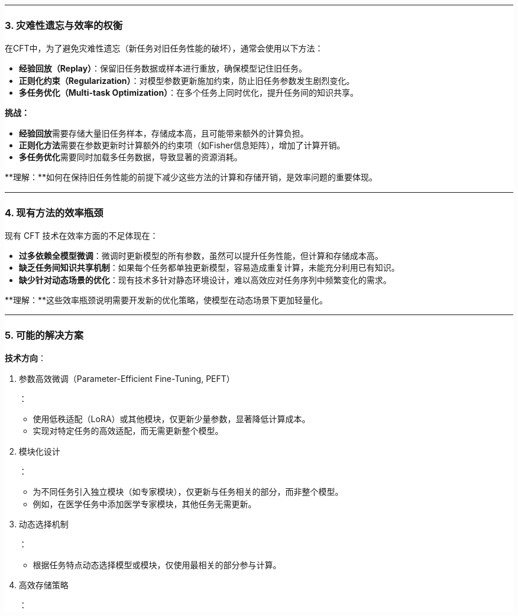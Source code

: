 ------

### 3. **灾难性遗忘与效率的权衡**

在CFT中，为了避免灾难性遗忘（新任务对旧任务性能的破坏），通常会使用以下方法：

- **经验回放（Replay）**：保留旧任务数据或样本进行重放，确保模型记住旧任务。
- **正则化约束（Regularization）**：对模型参数更新施加约束，防止旧任务参数发生剧烈变化。
- **多任务优化（Multi-task Optimization）**：在多个任务上同时优化，提升任务间的知识共享。

**挑战：**

- **经验回放**需要存储大量旧任务样本，存储成本高，且可能带来额外的计算负担。
- **正则化方法**需要在参数更新时计算额外的约束项（如Fisher信息矩阵），增加了计算开销。
- **多任务优化**需要同时加载多任务数据，导致显著的资源消耗。

**理解：**如何在保持旧任务性能的前提下减少这些方法的计算和存储开销，是效率问题的重要体现。

------

### 4. **现有方法的效率瓶颈**

现有 CFT 技术在效率方面的不足体现在：

- **过多依赖全模型微调**：微调时更新模型的所有参数，虽然可以提升任务性能，但计算和存储成本高。
- **缺乏任务间知识共享机制**：如果每个任务都单独更新模型，容易造成重复计算，未能充分利用已有知识。
- **缺少针对动态场景的优化**：现有技术多针对静态环境设计，难以高效应对任务序列中频繁变化的需求。

**理解：**这些效率瓶颈说明需要开发新的优化策略，使模型在动态场景下更加轻量化。

------

### 5. **可能的解决方案**

**技术方向**：

1. 参数高效微调（Parameter-Efficient Fine-Tuning, PEFT）

   ：

   - 使用低秩适配（LoRA）或其他模块，仅更新少量参数，显著降低计算成本。
   - 实现对特定任务的高效适配，而无需更新整个模型。

2. 模块化设计

   ：

   - 为不同任务引入独立模块（如专家模块），仅更新与任务相关的部分，而非整个模型。
   - 例如，在医学任务中添加医学专家模块，其他任务无需更新。

3. 动态选择机制

   ：

   - 根据任务特点动态选择模型或模块，仅使用最相关的部分参与计算。

4. 高效存储策略

   ：
